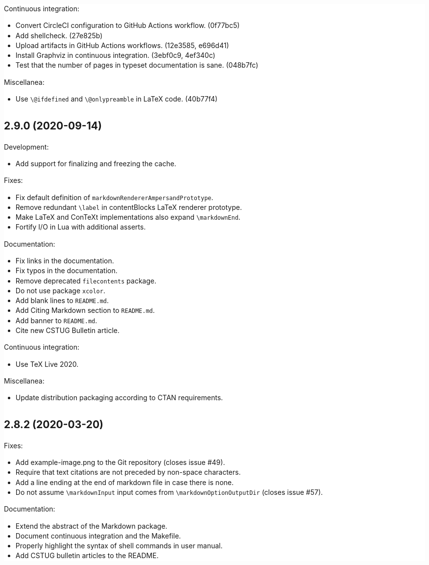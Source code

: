 Continuous integration:

- Convert CircleCI configuration to GitHub Actions workflow. (0f77bc5)
- Add shellcheck. (27e825b)
- Upload artifacts in GitHub Actions workflows. (12e3585, e696d41)
- Install Graphviz in continuous integration. (3ebf0c9, 4ef340c)
- Test that the number of pages in typeset documentation is sane. (048b7fc)

Miscellanea:

- Use `\@ifdefined` and `\@onlypreamble` in LaTeX code. (40b77f4)

## 2.9.0 (2020-09-14)

Development:

- Add support for finalizing and freezing the cache.

Fixes:

- Fix default definition of `markdownRendererAmpersandPrototype`.
- Remove redundant `\label` in contentBlocks LaTeX renderer prototype.
- Make LaTeX and ConTeXt implementations also expand `\markdownEnd`.
- Fortify I/O in Lua with additional asserts.

Documentation:

- Fix links in the documentation.
- Fix typos in the documentation.
- Remove deprecated `filecontents` package.
- Do not use package `xcolor`.
- Add blank lines to `README.md`.
- Add Citing Markdown section to `README.md`.
- Add banner to `README.md`.
- Cite new CSTUG Bulletin article.

Continuous integration:

- Use TeX Live 2020.

Miscellanea:

- Update distribution packaging according to CTAN requirements.

## 2.8.2 (2020-03-20)

Fixes:

- Add example-image.png to the Git repository (closes issue #49).
- Require that text citations are not preceded by non-space characters.
- Add a line ending at the end of markdown file in case there is none.
- Do not assume `\markdownInput` input comes from `\markdownOptionOutputDir`
  (closes issue #57).

Documentation:

- Extend the abstract of the Markdown package.
- Document continuous integration and the Makefile.
- Properly highlight the syntax of shell commands in user manual.
- Add CSTUG bulletin articles to the README.
